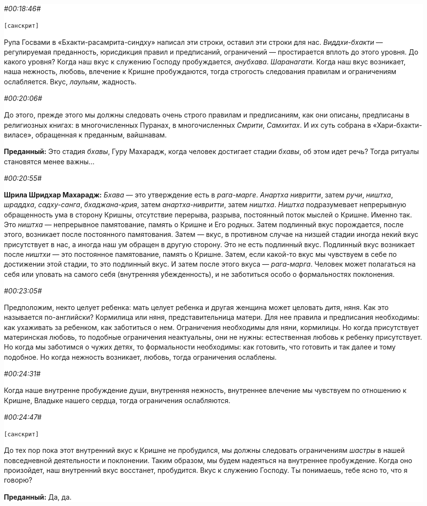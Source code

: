 *#00:18:46#*

    [санскрит]

Рупа Госвами в «Бхакти-расамрита-синдху» написал эти строки, оставил эти строки для нас. *Виддхи-бхакти* — регулируемая преданность, юрисдикция правил и предписаний, ограничений — простирается вплоть до этого уровня. До какого уровня? Когда наш вкус к служению Господу пробуждается, *анубхава*. *Шаранагати.* Когда наш вкус возникает, наша нежность, любовь, влечение к Кришне пробуждаются, тогда строгость следования правилам и ограничениям ослабляется. Вкус, *лаульям*, жадность.

*#00:20:06#*

До этого, прежде этого мы должны следовать очень строго правилам и предписаниям, как они описаны, предписаны в религиозных книгах: в многочисленных Пуранах, в многочисленных *Смрити*, *Самхитах*. И их суть собрана в «Хари-бхакти-виласе», обращенная к преданным, вайшнавам.

**Преданный:** Это стадия *бхавы*, Гуру Махарадж, когда человек достигает стадии *бхавы*, об этом идет речь? Тогда ритуалы становятся менее важны…

*#00:20:55#*

**Шрила Шридхар Махарадж:** *Бхава* — это утверждение есть в *рага-марге*. *Анартха нивритти*, затем *ручи*, *ништха*, *шраддха*, *садху-санга*, *бхаджана-крия*, затем *анартха-нивритти*, затем *ништха*. *Ништха* подразумевает непрерывную обращенность ума в сторону Кришны, отсутствие перерыва, разрыва, постоянный поток мыслей о Кришне. Именно так. Это *ништха* — непрерывное памятование, память о Кришне и Его родных. Затем подлинный вкус порождается, после этого, возникает после постоянного памятования. Затем — вкус, в противном случае на низшей стадии иногда некий вкус присутствует в нас, а иногда наш ум обращен в другую сторону. Это не есть подлинный вкус. Подлинный вкус возникает после *ништхи* — это постоянное памятование, память о Кришне. Затем, если какой-то вкус мы чувствуем в себе по достижении этой стадии, то это подлинный вкус. И затем после этого вкуса — *рага-марга*. Человек может полагаться на себя или уповать на самого себя (внутренняя убежденность), и не заботиться особо о формальностях поклонения.

*#00:23:05#*

Предположим, некто целует ребенка: мать целует ребенка и другая женщина может целовать дитя, няня. Как это называется по-английски? Кормилица или няня, представительница матери. Для нее правила и предписания необходимы: как ухаживать за ребенком, как заботиться о нем. Ограничения необходимы для няни, кормилицы. Но когда присутствует материнская любовь, то подобные ограничения неактуальны, они не нужны: естественная любовь к ребенку присутствует. Но когда мы заботимся о чужих детях, то формальности необходимы: как готовить, что готовить и так далее и тому подобное. Но когда нежность возникает, любовь, тогда ограничения ослаблены.

*#00:24:31#*

Когда наше внутренне пробуждение души, внутренняя нежность, внутреннее влечение мы чувствуем по отношению к Кришне, Владыке нашего сердца, тогда ограничения ослабляются.

*#00:24:47#*

    [санскрит]

До тех пор пока этот внутренний вкус к Кришне не пробудился, мы должны следовать ограничениям *шастры* в нашей повседневной деятельности и поклонении. Таким образом, мы будем надеяться на внутреннее пробуждение. Когда оно произойдет, наш внутренний вкус восстанет, пробудится. Вкус к служению Господу. Ты понимаешь, тебе ясно то, что я говорю?

**Преданный:** Да, да.


[^_ftn1]: *эи-мата чапалйа карена саба’ сане, сабе стри-матра на декхена дришти-коне / ‘стре’ хина нама прабху эи аватаре, шравано на карила, — видита самсаре / атаэва йата маха-махима сакале, ‘гауранга-нагара’ хина става нахи бале* — «Господь постоянно подшучивал над всеми, кого встречал. Однако никогда, даже краем глаза, Он не смотрел на женщин. Всем известно: в этом воплощении Господь не позволял Себе даже слышать женские имена. Поэтому великие личности в молитвах Господу Гауранге никогда не обращаются к Нему как к Гауранга-нагаре (то есть к Тому, кто наслаждается обществом прекрасных девушек)» («Шри Чайтанья-Бхагавата», Ади-кханда, 15.28-30).
[^_ftn2]: «О мой Господь Шри Кришна, сын Васудевы! Всепроникающая Личность Бога, я почтительно склоняюсь перед Тобой. Я медитирую на Господа Шри Кришну, потому что Он является Абсолютной Истиной и изначальной Причиной всех причин созидания, сохранения и разрушения проявленных вселенных. Прямо и косвенно Он сознает все проявления и независим, ибо не существует иной причины, кроме Него. Именно Он вложил ведическое знание в сердце Брахмы, первого живого существа. Даже великие мудрецы и небожители введены Им в заблуждение, подобно тому, как человека сбивает с толку обманчивый образ воды в огне или суши на воде. Лишь благодаря Ему материальные вселенные, временно проявленные взаимодействием трех гун природы, кажутся истинными, хотя в действительности они нереальны. Я медитирую на Него, Господа Шри Кришну, вечно пребывающего в трансцендентной обители, которая всегда свободна от иллюзорных образов материального мира. Я медитирую на Него, ибо Он — Абсолютная Истина» («Шримад-Бхагаватам», 1.1.1).